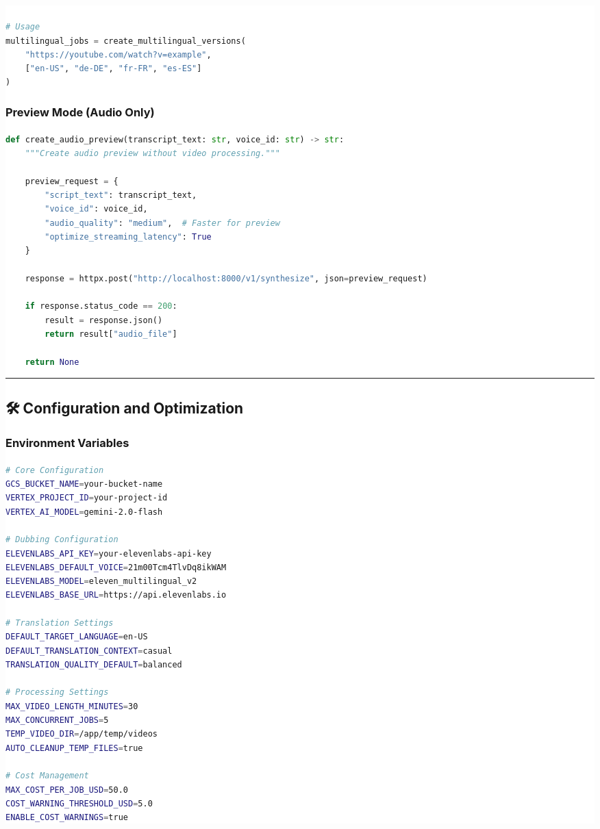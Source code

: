 ```python

# Usage
multilingual_jobs = create_multilingual_versions(
    "https://youtube.com/watch?v=example",
    ["en-US", "de-DE", "fr-FR", "es-ES"]
)
```

### Preview Mode (Audio Only)

```python
def create_audio_preview(transcript_text: str, voice_id: str) -> str:
    """Create audio preview without video processing."""
    
    preview_request = {
        "script_text": transcript_text,
        "voice_id": voice_id,
        "audio_quality": "medium",  # Faster for preview
        "optimize_streaming_latency": True
    }
    
    response = httpx.post("http://localhost:8000/v1/synthesize", json=preview_request)
    
    if response.status_code == 200:
        result = response.json()
        return result["audio_file"]
    
    return None
```

---

## 🛠️ Configuration and Optimization

### Environment Variables

```bash
# Core Configuration
GCS_BUCKET_NAME=your-bucket-name
VERTEX_PROJECT_ID=your-project-id
VERTEX_AI_MODEL=gemini-2.0-flash

# Dubbing Configuration
ELEVENLABS_API_KEY=your-elevenlabs-api-key
ELEVENLABS_DEFAULT_VOICE=21m00Tcm4TlvDq8ikWAM
ELEVENLABS_MODEL=eleven_multilingual_v2
ELEVENLABS_BASE_URL=https://api.elevenlabs.io

# Translation Settings
DEFAULT_TARGET_LANGUAGE=en-US
DEFAULT_TRANSLATION_CONTEXT=casual
TRANSLATION_QUALITY_DEFAULT=balanced

# Processing Settings
MAX_VIDEO_LENGTH_MINUTES=30
MAX_CONCURRENT_JOBS=5
TEMP_VIDEO_DIR=/app/temp/videos
AUTO_CLEANUP_TEMP_FILES=true

# Cost Management
MAX_COST_PER_JOB_USD=50.0
COST_WARNING_THRESHOLD_USD=5.0
ENABLE_COST_WARNINGS=true

```